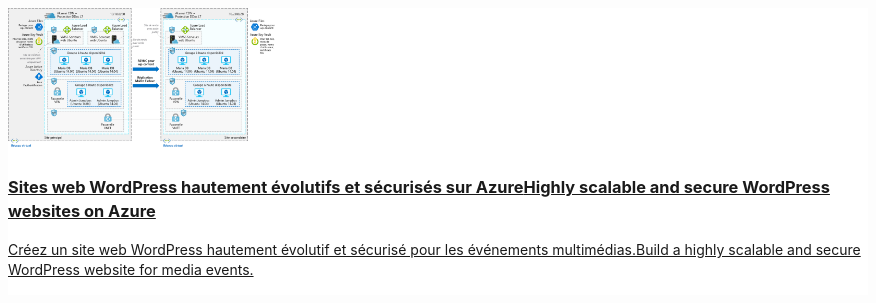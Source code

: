 <li style="display: flex; flex-direction: column;">
    <a href="./infrastructure/wordpress.md" style="display: flex; flex-direction: column; flex: 1 0 auto;">
        <div class="cardSize" style="flex: 1 0 auto; display: flex;">
            <div class="cardPadding" style="display: flex;">
                <div class="card">
                    <div class="cardImageOuter">
                        <div class="cardImage">
                            <img src="./infrastructure/media/secure-scalable-wordpress.png" height="140px" />
                        </div>
                    </div>
                    <div class="cardText">
                        <h3><span data-ttu-id="e7582-149">Sites web WordPress hautement évolutifs et sécurisés sur Azure</span><span class="sxs-lookup"><span data-stu-id="e7582-149">Highly scalable and secure WordPress websites on Azure</span></span></h3>
                        <p><span data-ttu-id="e7582-150">Créez un site web WordPress hautement évolutif et sécurisé pour les événements multimédias.</span><span class="sxs-lookup"><span data-stu-id="e7582-150">Build a highly scalable and secure WordPress website for media events.</span></span></p>
                    </div>
                </div>
            </div>
        </div>
    </a>
</li>
</ul>

